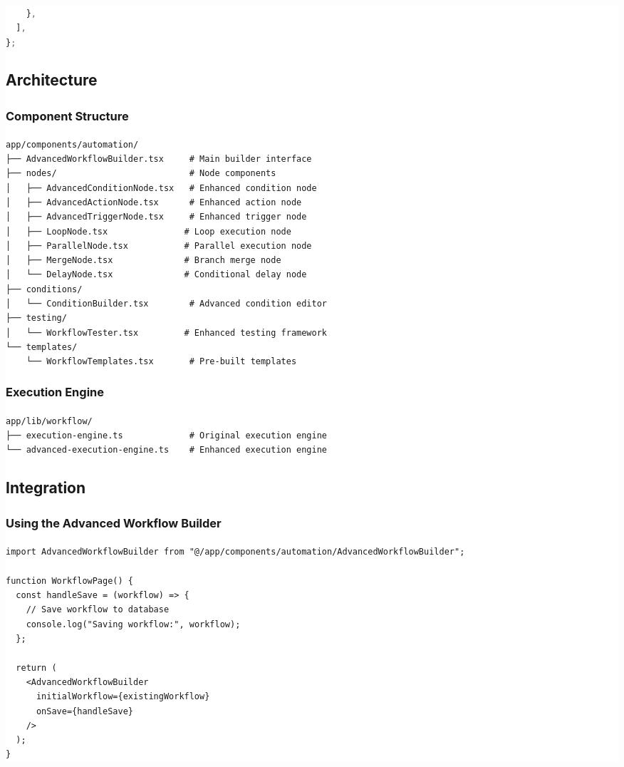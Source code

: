 ```typescript
    },
  ],
};
```

## Architecture

### Component Structure

```
app/components/automation/
├── AdvancedWorkflowBuilder.tsx     # Main builder interface
├── nodes/                          # Node components
│   ├── AdvancedConditionNode.tsx   # Enhanced condition node
│   ├── AdvancedActionNode.tsx      # Enhanced action node
│   ├── AdvancedTriggerNode.tsx     # Enhanced trigger node
│   ├── LoopNode.tsx               # Loop execution node
│   ├── ParallelNode.tsx           # Parallel execution node
│   ├── MergeNode.tsx              # Branch merge node
│   └── DelayNode.tsx              # Conditional delay node
├── conditions/
│   └── ConditionBuilder.tsx        # Advanced condition editor
├── testing/
│   └── WorkflowTester.tsx         # Enhanced testing framework
└── templates/
    └── WorkflowTemplates.tsx       # Pre-built templates
```

### Execution Engine

```
app/lib/workflow/
├── execution-engine.ts             # Original execution engine
└── advanced-execution-engine.ts    # Enhanced execution engine
```

## Integration

### Using the Advanced Workflow Builder

```tsx
import AdvancedWorkflowBuilder from "@/app/components/automation/AdvancedWorkflowBuilder";

function WorkflowPage() {
  const handleSave = (workflow) => {
    // Save workflow to database
    console.log("Saving workflow:", workflow);
  };

  return (
    <AdvancedWorkflowBuilder
      initialWorkflow={existingWorkflow}
      onSave={handleSave}
    />
  );
}
```
